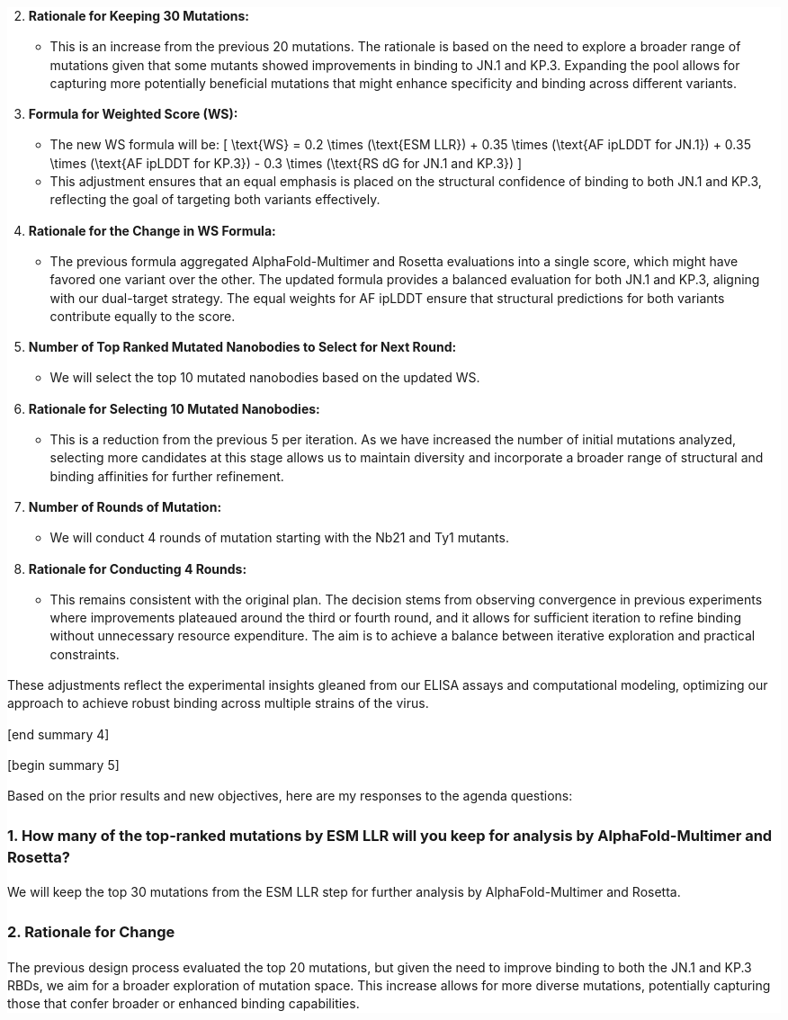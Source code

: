 2. **Rationale for Keeping 30 Mutations:**
   - This is an increase from the previous 20 mutations. The rationale is based on the need to explore a broader range of mutations given that some mutants showed improvements in binding to JN.1 and KP.3. Expanding the pool allows for capturing more potentially beneficial mutations that might enhance specificity and binding across different variants.

3. **Formula for Weighted Score (WS):**
   - The new WS formula will be:
     \[ \text{WS} = 0.2 \times (\text{ESM LLR}) + 0.35 \times (\text{AF ipLDDT for JN.1}) + 0.35 \times (\text{AF ipLDDT for KP.3}) - 0.3 \times (\text{RS dG for JN.1 and KP.3}) \]
   - This adjustment ensures that an equal emphasis is placed on the structural confidence of binding to both JN.1 and KP.3, reflecting the goal of targeting both variants effectively.

4. **Rationale for the Change in WS Formula:**
   - The previous formula aggregated AlphaFold-Multimer and Rosetta evaluations into a single score, which might have favored one variant over the other. The updated formula provides a balanced evaluation for both JN.1 and KP.3, aligning with our dual-target strategy. The equal weights for AF ipLDDT ensure that structural predictions for both variants contribute equally to the score.

5. **Number of Top Ranked Mutated Nanobodies to Select for Next Round:**
   - We will select the top 10 mutated nanobodies based on the updated WS.

6. **Rationale for Selecting 10 Mutated Nanobodies:**
   - This is a reduction from the previous 5 per iteration. As we have increased the number of initial mutations analyzed, selecting more candidates at this stage allows us to maintain diversity and incorporate a broader range of structural and binding affinities for further refinement.

7. **Number of Rounds of Mutation:**
   - We will conduct 4 rounds of mutation starting with the Nb21 and Ty1 mutants.

8. **Rationale for Conducting 4 Rounds:**
   - This remains consistent with the original plan. The decision stems from observing convergence in previous experiments where improvements plateaued around the third or fourth round, and it allows for sufficient iteration to refine binding without unnecessary resource expenditure. The aim is to achieve a balance between iterative exploration and practical constraints.

These adjustments reflect the experimental insights gleaned from our ELISA assays and computational modeling, optimizing our approach to achieve robust binding across multiple strains of the virus.

[end summary 4]

[begin summary 5]

Based on the prior results and new objectives, here are my responses to the agenda questions:

### 1. How many of the top-ranked mutations by ESM LLR will you keep for analysis by AlphaFold-Multimer and Rosetta?

We will keep the top 30 mutations from the ESM LLR step for further analysis by AlphaFold-Multimer and Rosetta.

### 2. Rationale for Change

The previous design process evaluated the top 20 mutations, but given the need to improve binding to both the JN.1 and KP.3 RBDs, we aim for a broader exploration of mutation space. This increase allows for more diverse mutations, potentially capturing those that confer broader or enhanced binding capabilities.
